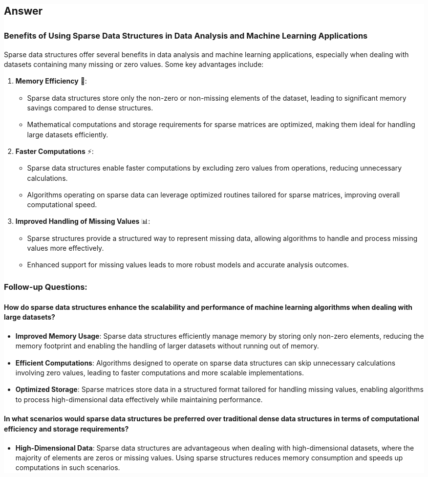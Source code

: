 


## Answer
### Benefits of Using Sparse Data Structures in Data Analysis and Machine Learning Applications

Sparse data structures offer several benefits in data analysis and machine learning applications, especially when dealing with datasets containing many missing or zero values. Some key advantages include:

1. **Memory Efficiency** 🧠:
   
   - Sparse data structures store only the non-zero or non-missing elements of the dataset, leading to significant memory savings compared to dense structures.
   
   - Mathematical computations and storage requirements for sparse matrices are optimized, making them ideal for handling large datasets efficiently.

2. **Faster Computations** ⚡️:
   
   - Sparse data structures enable faster computations by excluding zero values from operations, reducing unnecessary calculations.
   
   - Algorithms operating on sparse data can leverage optimized routines tailored for sparse matrices, improving overall computational speed.

3. **Improved Handling of Missing Values** 📊:
   
   - Sparse structures provide a structured way to represent missing data, allowing algorithms to handle and process missing values more effectively.
   
   - Enhanced support for missing values leads to more robust models and accurate analysis outcomes.

### Follow-up Questions:

#### How do sparse data structures enhance the scalability and performance of machine learning algorithms when dealing with large datasets?

- **Improved Memory Usage**: Sparse data structures efficiently manage memory by storing only non-zero elements, reducing the memory footprint and enabling the handling of larger datasets without running out of memory.
  
- **Efficient Computations**: Algorithms designed to operate on sparse data structures can skip unnecessary calculations involving zero values, leading to faster computations and more scalable implementations.
  
- **Optimized Storage**: Sparse matrices store data in a structured format tailored for handling missing values, enabling algorithms to process high-dimensional data effectively while maintaining performance.

#### In what scenarios would sparse data structures be preferred over traditional dense data structures in terms of computational efficiency and storage requirements?

- **High-Dimensional Data**: Sparse data structures are advantageous when dealing with high-dimensional datasets, where the majority of elements are zeros or missing values. Using sparse structures reduces memory consumption and speeds up computations in such scenarios.
  